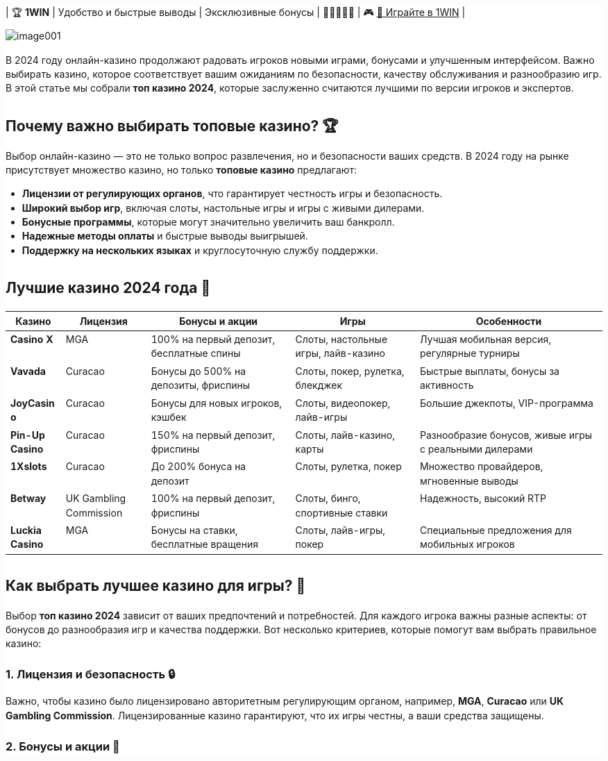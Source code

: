 | 🏆 **1WIN**             | Удобство и быстрые выводы   | Эксклюзивные бонусы       | 🌟🌟🌟🌟🌟                    | 🎮 [🎯 Играйте в 1WIN](https://brandplay.link/6F5VqbyZ)      |


![image001](https://github.com/user-attachments/assets/39b83ca8-9ad7-4c92-a8b6-aaff80dfe054)

В 2024 году онлайн-казино продолжают радовать игроков новыми играми, бонусами и улучшенным интерфейсом. Важно выбирать казино, которое соответствует вашим ожиданиям по безопасности, качеству обслуживания и разнообразию игр. В этой статье мы собрали **топ казино 2024**, которые заслуженно считаются лучшими по версии игроков и экспертов.

## Почему важно выбирать топовые казино? 🏆

Выбор онлайн-казино — это не только вопрос развлечения, но и безопасности ваших средств. В 2024 году на рынке присутствует множество казино, но только **топовые казино** предлагают:

- **Лицензии от регулирующих органов**, что гарантирует честность игры и безопасность.
- **Широкий выбор игр**, включая слоты, настольные игры и игры с живыми дилерами.
- **Бонусные программы**, которые могут значительно увеличить ваш банкролл.
- **Надежные методы оплаты** и быстрые выводы выигрышей.
- **Поддержку на нескольких языках** и круглосуточную службу поддержки.

## Лучшие казино 2024 года 🎰

| Казино                 | Лицензия     | Бонусы и акции                  | Игры                        | Особенности                        |
|------------------------|--------------|---------------------------------|-----------------------------|-------------------------------------|
| **Casino X**            | MGA          | 100% на первый депозит, бесплатные спины | Слоты, настольные игры, лайв-казино | Лучшая мобильная версия, регулярные турниры |
| **Vavada**              | Curacao      | Бонусы до 500% на депозиты, фриспины | Слоты, покер, рулетка, блекджек | Быстрые выплаты, бонусы за активность |
| **JoyCasino**           | Curacao      | Бонусы для новых игроков, кэшбек | Слоты, видеопокер, лайв-игры | Большие джекпоты, VIP-программа      |
| **Pin-Up Casino**       | Curacao      | 150% на первый депозит, фриспины | Слоты, лайв-казино, карты   | Разнообразие бонусов, живые игры с реальными дилерами |
| **1Xslots**             | Curacao      | До 200% бонуса на депозит       | Слоты, рулетка, покер       | Множество провайдеров, мгновенные выводы |
| **Betway**              | UK Gambling Commission | 100% на первый депозит, фриспины | Слоты, бинго, спортивные ставки | Надежность, высокий RTP              |
| **Luckia Casino**       | MGA          | Бонусы на ставки, бесплатные вращения | Слоты, лайв-игры, покер     | Специальные предложения для мобильных игроков |

## Как выбрать лучшее казино для игры? 🤔

Выбор **топ казино 2024** зависит от ваших предпочтений и потребностей. Для каждого игрока важны разные аспекты: от бонусов до разнообразия игр и качества поддержки. Вот несколько критериев, которые помогут вам выбрать правильное казино:

### 1. **Лицензия и безопасность** 🔒

Важно, чтобы казино было лицензировано авторитетным регулирующим органом, например, **MGA**, **Curacao** или **UK Gambling Commission**. Лицензированные казино гарантируют, что их игры честны, а ваши средства защищены.

### 2. **Бонусы и акции** 🎁
